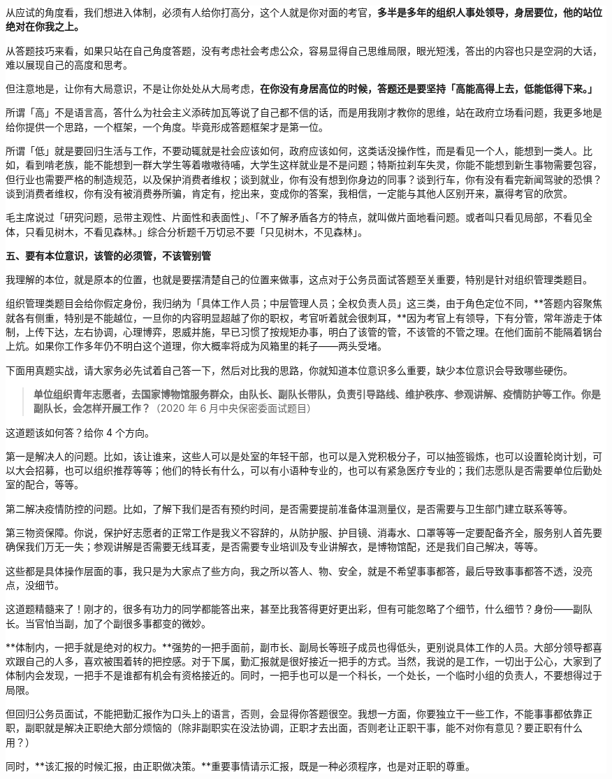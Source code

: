 
从应试的角度看，我们想进入体制，必须有人给你打高分，这个人就是你对面的考官，**多半是多年的组织人事处领导，身居要位，他的站位绝对在你我之上。**


从答题技巧来看，如果只站在自己角度答题，没有考虑社会考虑公众，容易显得自己思维局限，眼光短浅，答出的内容也只是空洞的大话，难以展现自己的高度和思考。


但注意地是，让你有大局意识，不是让你处处从大局考虑，**在你没有身居高位的时候，答题还是要坚持「高能高得上去，低能低得下来。」**


所谓「高」不是语言高，答什么为社会主义添砖加瓦等说了自己都不信的话，而是用我刚才教你的思维，站在政府立场看问题，我更多地是给你提供一个思路，一个框架，一个角度。毕竟形成答题框架才是第一位。


所谓「低」就是要回归生活与工作，不要动辄就是社会应该如何，政府应该如何，这类话没操作性，而是看见一个人，能想到一类人。比如，看到啃老族，能不能想到一群大学生等着嗷嗷待哺，大学生这样就业是不是问题；特斯拉刹车失灵，你能不能想到新生事物需要包容，但行业也需要严格的制造规范，以及保护消费者维权；谈到就业，你有没有想到你身边的同事？谈到行车，你有没有看完新闻驾驶的恐惧？谈到消费者维权，你有没有被消费券所骗，肯定有，挖出来，变成你的答案，我相信，一定能与其他人区别开来，赢得考官的欣赏。


毛主席说过「研究问题，忌带主观性、片面性和表面性」、「不了解矛盾各方的特点，就叫做片面地看问题。或者叫只看见局部，不看见全体，只看见树木，不看见森林。」综合分析题千万切忌不要「只见树木，不见森林」。


**五、要有本位意识，该管的必须管，不该管别管**


我理解的本位，就是原本的位置，也就是要摆清楚自己的位置来做事，这点对于公务员面试答题至关重要，特别是针对组织管理类题目。


组织管理类题目会给你假定身份，我归纳为「具体工作人员；中层管理人员；全权负责人员」这三类，由于角色定位不同，**答题内容聚焦就各有侧重，特别是不能越位，一旦你的内容明显超越了你的职权，考官听着就会很刺耳，**因为考官上有领导，下有分管，常年游走于体制，上传下达，左右协调，心理博弈，恩威并施，早已习惯了按规矩办事，明白了该管的管，不该管的不管之理。在他们面前不能隔着锅台上炕。如果你工作多年仍不明白这个道理，你大概率将成为风箱里的耗子——两头受堵。


下面用真题实战，请大家务必先试着自己答一下，然后对比我的思路，你就知道本位意识多么重要，缺少本位意识会导致哪些硬伤。



> **单位组织青年志愿者，去国家博物馆服务群众，由队长、副队长带队，负责引导路线、维护秩序、参观讲解、疫情防护等工作。你是副队长，会怎样开展工作？**（2020 年 6 月中央保密委面试题目）


这道题该如何答？给你 4 个方向。


第一是解决人的问题。比如，该让谁来，这些人可以是处室的年轻干部，也可以是入党积极分子，可以抽签锻炼，也可以设置轮岗计划，可以大会招募，也可以组织推荐等等；他们的特长有什么，可以有小语种专业的，也可以有紧急医疗专业的；我们志愿队是否需要单位后勤处室的配合，等等。


第二解决疫情防控的问题。比如，了解下我们是否有预约时间，是否需要提前准备体温测量仪，是否需要与卫生部门建立联系等等。


第三物资保障。你说，保护好志愿者的正常工作是我义不容辞的，从防护服、护目镜、消毒水、口罩等等一定要配备齐全，服务别人首先要确保我们万无一失；参观讲解是否需要无线耳麦，是否需要专业培训及专业讲解衣，是博物馆配，还是我们自己解决，等等。


这些都是具体操作层面的事，我只是为大家点了些方向，我之所以答人、物、安全，就是不希望事事都答，最后导致事事都答不透，没亮点，没细节。


这道题精髓来了！刚才的，很多有功力的同学都能答出来，甚至比我答得更好更出彩，但有可能忽略了个细节，什么细节？身份——副队长。当官怕当副，加了个副很多事都变的微妙。


**体制内，一把手就是绝对的权力。**强势的一把手面前，副市长、副局长等班子成员也得低头，更别说具体工作的人员。大部分领导都喜欢跟自己的人多，喜欢被围着转的把控感。对于下属，勤汇报就是很好接近一把手的方式。当然，我说的是工作，一切出于公心，大家到了体制内会发现，一把手不是谁都有机会有资格接近的。同时，一把手也可以是一个科长，一个处长，一个临时小组的负责人，不要想得过于局限。


但回归公务员面试，不能把勤汇报作为口头上的语言，否则，会显得你答题很空。我想一方面，你要独立干一些工作，不能事事都依靠正职，副职就是解决正职绝大部分烦恼的（除非副职实在没法协调，正职才去出面，否则老让正职干事，能不对你有意见？要正职有什么用？）


同时，**该汇报的时候汇报，由正职做决策。**重要事情请示汇报，既是一种必须程序，也是对正职的尊重。

